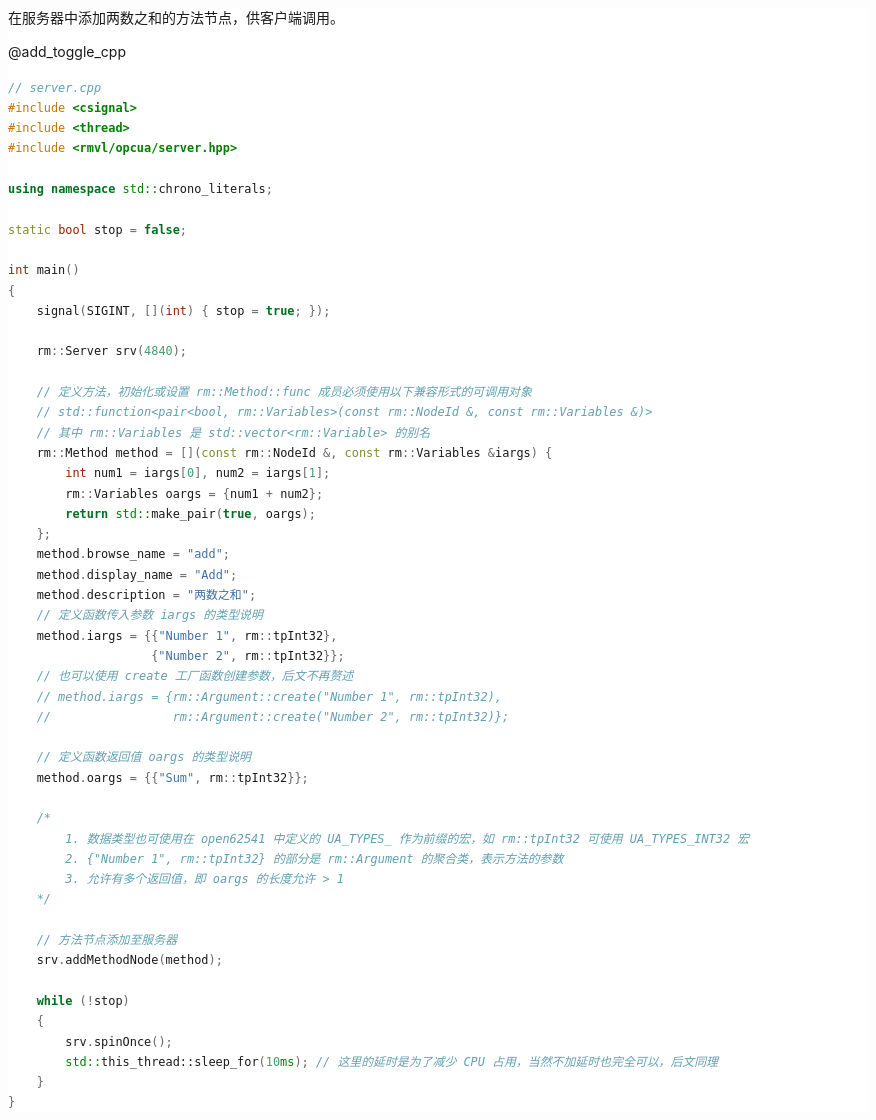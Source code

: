 在服务器中添加两数之和的方法节点，供客户端调用。

@add_toggle_cpp

```cpp
// server.cpp
#include <csignal>
#include <thread>
#include <rmvl/opcua/server.hpp>

using namespace std::chrono_literals;

static bool stop = false;

int main()
{
    signal(SIGINT, [](int) { stop = true; });

    rm::Server srv(4840);

    // 定义方法，初始化或设置 rm::Method::func 成员必须使用以下兼容形式的可调用对象
    // std::function<pair<bool, rm::Variables>(const rm::NodeId &, const rm::Variables &)>
    // 其中 rm::Variables 是 std::vector<rm::Variable> 的别名
    rm::Method method = [](const rm::NodeId &, const rm::Variables &iargs) {
        int num1 = iargs[0], num2 = iargs[1];
        rm::Variables oargs = {num1 + num2};
        return std::make_pair(true, oargs);
    };
    method.browse_name = "add";
    method.display_name = "Add";
    method.description = "两数之和";
    // 定义函数传入参数 iargs 的类型说明
    method.iargs = {{"Number 1", rm::tpInt32},
                    {"Number 2", rm::tpInt32}};
    // 也可以使用 create 工厂函数创建参数，后文不再赘述
    // method.iargs = {rm::Argument::create("Number 1", rm::tpInt32), 
    //                 rm::Argument::create("Number 2", rm::tpInt32)};

    // 定义函数返回值 oargs 的类型说明
    method.oargs = {{"Sum", rm::tpInt32}};

    /*
        1. 数据类型也可使用在 open62541 中定义的 UA_TYPES_ 作为前缀的宏，如 rm::tpInt32 可使用 UA_TYPES_INT32 宏
        2. {"Number 1", rm::tpInt32} 的部分是 rm::Argument 的聚合类，表示方法的参数
        3. 允许有多个返回值，即 oargs 的长度允许 > 1
    */

    // 方法节点添加至服务器
    srv.addMethodNode(method);
    
    while (!stop)
    {
        srv.spinOnce();
        std::this_thread::sleep_for(10ms); // 这里的延时是为了减少 CPU 占用，当然不加延时也完全可以，后文同理
    }
}
```
